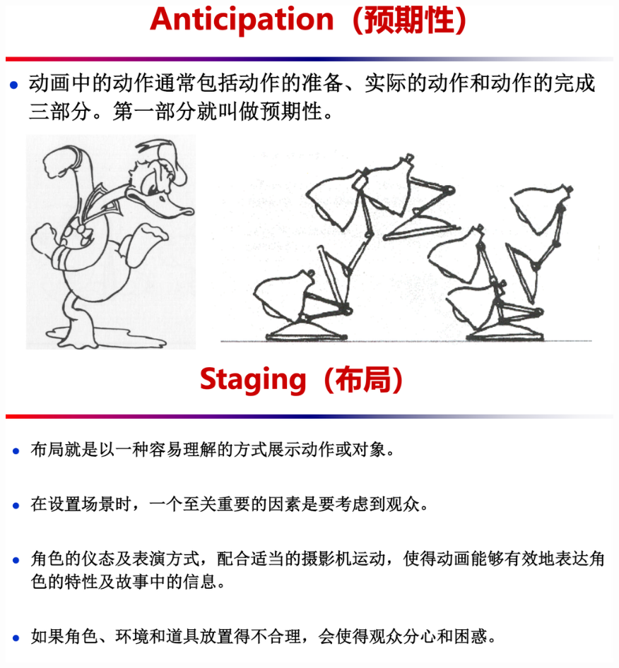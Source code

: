 ![image-20231107201956619](./assets/image-20231107201956619.png)

![image-20231107202026243](./assets/image-20231107202026243.png)
